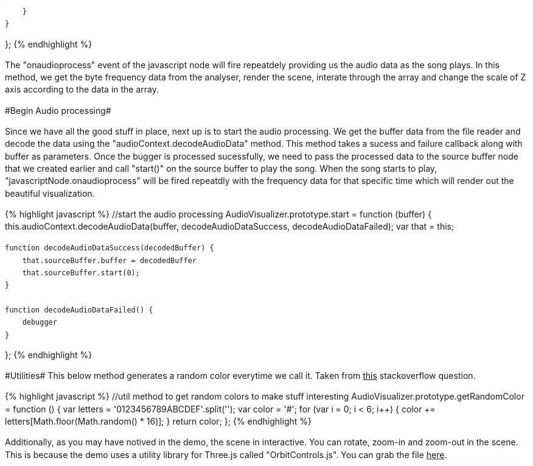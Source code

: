         }
    }

};
{% endhighlight %}

The "onaudioprocess" event of the javascript node will fire repeatdely providing us the audio data as the song plays. In this method, we get the byte frequency data from the analyser, render the scene, interate through the array and change the scale of Z axis according to the data in the array.

#Begin Audio processing#

Since we have all the good stuff in place, next up is to start the audio processing. We get the buffer data from the file reader and decode the data using the "audioContext.decodeAudioData" method. This method takes a sucess and failure callback along with buffer as parameters. Once the bugger is processed sucessfully, we need to pass the processed data to the source buffer node that we created earlier and call "start()" on the source buffer to play the song. When the song starts to play, "javascriptNode.onaudioprocess" will be fired repeatdly with the frequency data for that specific time which will render out the beautiful visualization.

{% highlight javascript %}
//start the audio processing
AudioVisualizer.prototype.start = function (buffer) {
    this.audioContext.decodeAudioData(buffer, decodeAudioDataSuccess, decodeAudioDataFailed);
    var that = this;

    function decodeAudioDataSuccess(decodedBuffer) {
        that.sourceBuffer.buffer = decodedBuffer
        that.sourceBuffer.start(0);
    }

    function decodeAudioDataFailed() {
        debugger
    }
};
{% endhighlight %}

#Utilities#
This below method generates a random color everytime we call it. Taken from [this](http://stackoverflow.com/questions/1484506/random-color-generator-in-javascript) stackoverflow question. 

{% highlight javascript %}
//util method to get random colors to make stuff interesting
AudioVisualizer.prototype.getRandomColor = function () {
    var letters = '0123456789ABCDEF'.split('');
    var color = '#';
    for (var i = 0; i < 6; i++) {
        color += letters[Math.floor(Math.random() * 16)];
    }
    return color;
};
{% endhighlight %}

Additionally, as you may have notived in the demo, the scene in interactive. You can rotate, zoom-in and zoom-out in the scene. This is because the demo uses a utility library for Three.js called "OrbitControls.js". You can grab the file [here](https://gist.github.com/mrflix/8351020). 
